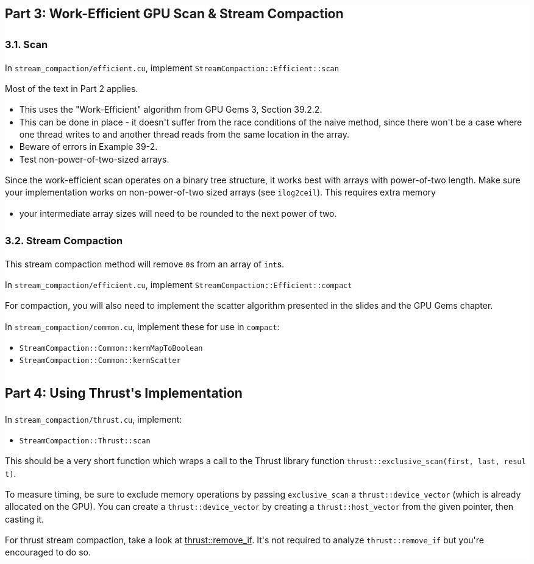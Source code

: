 ## Part 3: Work-Efficient GPU Scan & Stream Compaction

### 3.1. Scan

In `stream_compaction/efficient.cu`, implement
`StreamCompaction::Efficient::scan`

Most of the text in Part 2 applies.

* This uses the "Work-Efficient" algorithm from GPU Gems 3, Section 39.2.2.
* This can be done in place - it doesn't suffer from the race conditions of
  the naive method, since there won't be a case where one thread writes to
  and another thread reads from the same location in the array.
* Beware of errors in Example 39-2.
* Test non-power-of-two-sized arrays.

Since the work-efficient scan operates on a binary tree structure, it works
best with arrays with power-of-two length. Make sure your implementation works
on non-power-of-two sized arrays (see `ilog2ceil`). This requires extra memory
- your intermediate array sizes will need to be rounded to the next power of
two.

### 3.2. Stream Compaction

This stream compaction method will remove `0`s from an array of `int`s.

In `stream_compaction/efficient.cu`, implement
`StreamCompaction::Efficient::compact`

For compaction, you will also need to implement the scatter algorithm presented
in the slides and the GPU Gems chapter.

In `stream_compaction/common.cu`, implement these for use in `compact`:

* `StreamCompaction::Common::kernMapToBoolean`
* `StreamCompaction::Common::kernScatter`


## Part 4: Using Thrust's Implementation

In `stream_compaction/thrust.cu`, implement:

* `StreamCompaction::Thrust::scan`

This should be a very short function which wraps a call to the Thrust library
function `thrust::exclusive_scan(first, last, result)`.

To measure timing, be sure to exclude memory operations by passing
`exclusive_scan` a `thrust::device_vector` (which is already allocated on the
GPU).  You can create a `thrust::device_vector` by creating a
`thrust::host_vector` from the given pointer, then casting it.

For thrust stream compaction, take a look at [thrust::remove_if](https://thrust.github.io/doc/group__stream__compaction.html). It's not required to analyze `thrust::remove_if` but you're encouraged to do so.
